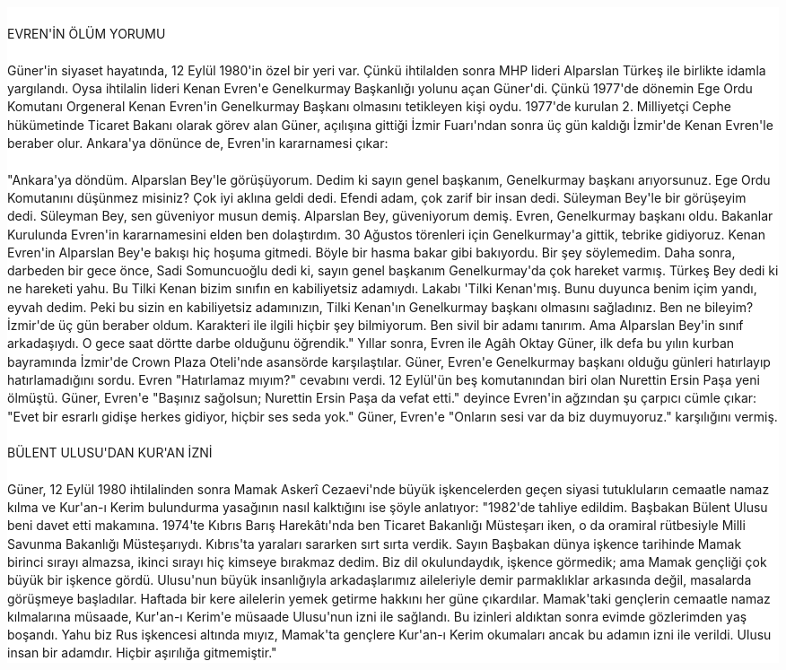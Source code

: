    <br/>
   EVREN'İN ÖLÜM YORUMU
   <br/>
   <br/>
   Güner'in siyaset hayatında, 12 Eylül 1980'in özel bir yeri var. Çünkü ihtilalden sonra MHP lideri Alparslan Türkeş ile birlikte idamla yargılandı. Oysa ihtilalin lideri Kenan Evren'e Genelkurmay Başkanlığı yolunu açan Güner'di. Çünkü 1977'de dönemin Ege Ordu Komutanı Orgeneral Kenan Evren'in Genelkurmay Başkanı olmasını tetikleyen kişi oydu. 1977'de kurulan 2. Milliyetçi Cephe hükümetinde Ticaret Bakanı olarak görev alan Güner, açılışına gittiği İzmir Fuarı'ndan sonra üç gün kaldığı İzmir'de Kenan Evren'le beraber olur. Ankara'ya dönünce de, Evren'in kararnamesi çıkar:
   <br/>
   <br/>
   "Ankara'ya döndüm. Alparslan Bey'le görüşüyorum. Dedim ki sayın genel başkanım, Genelkurmay başkanı arıyorsunuz. Ege Ordu Komutanını düşünmez misiniz? Çok iyi aklına geldi dedi. Efendi adam, çok zarif bir insan dedi. Süleyman Bey'le bir görüşeyim dedi. Süleyman Bey, sen güveniyor musun demiş. Alparslan Bey, güveniyorum demiş. Evren, Genelkurmay başkanı oldu. Bakanlar Kurulunda Evren'in kararnamesini elden ben dolaştırdım. 30 Ağustos törenleri için Genelkurmay'a gittik, tebrike gidiyoruz. Kenan Evren'in Alparslan Bey'e bakışı hiç hoşuma gitmedi. Böyle bir hasma bakar gibi bakıyordu. Bir şey söylemedim. Daha sonra, darbeden bir gece önce, Sadi Somuncuoğlu dedi ki, sayın genel başkanım Genelkurmay'da çok hareket varmış. Türkeş Bey dedi ki ne hareketi yahu. Bu Tilki Kenan bizim sınıfın en kabiliyetsiz adamıydı. Lakabı 'Tilki Kenan'mış. Bunu duyunca benim içim yandı, eyvah dedim. Peki bu sizin en kabiliyetsiz adamınızın, Tilki Kenan'ın Genelkurmay başkanı olmasını sağladınız. Ben ne bileyim? İzmir'de üç gün beraber oldum. Karakteri ile ilgili hiçbir şey bilmiyorum. Ben sivil bir adamı tanırım. Ama Alparslan Bey'in sınıf arkadaşıydı. O gece saat dörtte darbe olduğunu öğrendik." Yıllar sonra, Evren ile Agâh Oktay Güner, ilk defa bu yılın kurban bayramında İzmir'de Crown Plaza Oteli'nde asansörde karşılaştılar. Güner, Evren'e Genelkurmay başkanı olduğu günleri hatırlayıp hatırlamadığını sordu. Evren "Hatırlamaz mıyım?" cevabını verdi. 12 Eylül'ün beş komutanından biri olan Nurettin Ersin Paşa yeni ölmüştü. Güner, Evren'e "Başınız sağolsun; Nurettin Ersin Paşa da vefat etti." deyince Evren'in ağzından şu çarpıcı cümle çıkar: "Evet bir esrarlı gidişe herkes gidiyor, hiçbir ses seda yok." Güner, Evren'e "Onların sesi var da biz duymuyoruz." karşılığını vermiş.
   <br/>
   <br/>
   BÜLENT ULUSU'DAN KUR'AN İZNİ
   <br/>
   <br/>
   Güner, 12 Eylül 1980 ihtilalinden sonra Mamak Askerî Cezaevi'nde büyük işkencelerden geçen siyasi tutukluların cemaatle namaz kılma ve Kur'an-ı Kerim bulundurma yasağının nasıl kalktığını ise şöyle anlatıyor: "1982'de tahliye edildim. Başbakan Bülent Ulusu beni davet etti makamına. 1974'te Kıbrıs Barış Harekâtı'nda ben Ticaret Bakanlığı Müsteşarı iken, o da oramiral rütbesiyle Milli Savunma Bakanlığı Müsteşarıydı. Kıbrıs'ta yaraları sararken sırt sırta verdik. Sayın Başbakan dünya işkence tarihinde Mamak birinci sırayı almazsa, ikinci sırayı hiç kimseye bırakmaz dedim. Biz dil okulundaydık, işkence görmedik; ama Mamak gençliği çok büyük bir işkence gördü. Ulusu'nun büyük insanlığıyla arkadaşlarımız aileleriyle demir parmaklıklar arkasında değil, masalarda görüşmeye başladılar. Haftada bir kere ailelerin yemek getirme hakkını her güne çıkardılar. Mamak'taki gençlerin cemaatle namaz kılmalarına müsaade, Kur'an-ı Kerim'e müsaade Ulusu'nun izni ile sağlandı. Bu izinleri aldıktan sonra evimde gözlerimden yaş boşandı. Yahu biz Rus işkencesi altında mıyız, Mamak'ta gençlere Kur'an-ı Kerim okumaları ancak bu adamın izni ile verildi. Ulusu insan bir adamdır. Hiçbir aşırılığa gitmemiştir."
   <br/>
  </font>
 </div>
 <div>
 </div>
 <div>
 </div>
</div>
